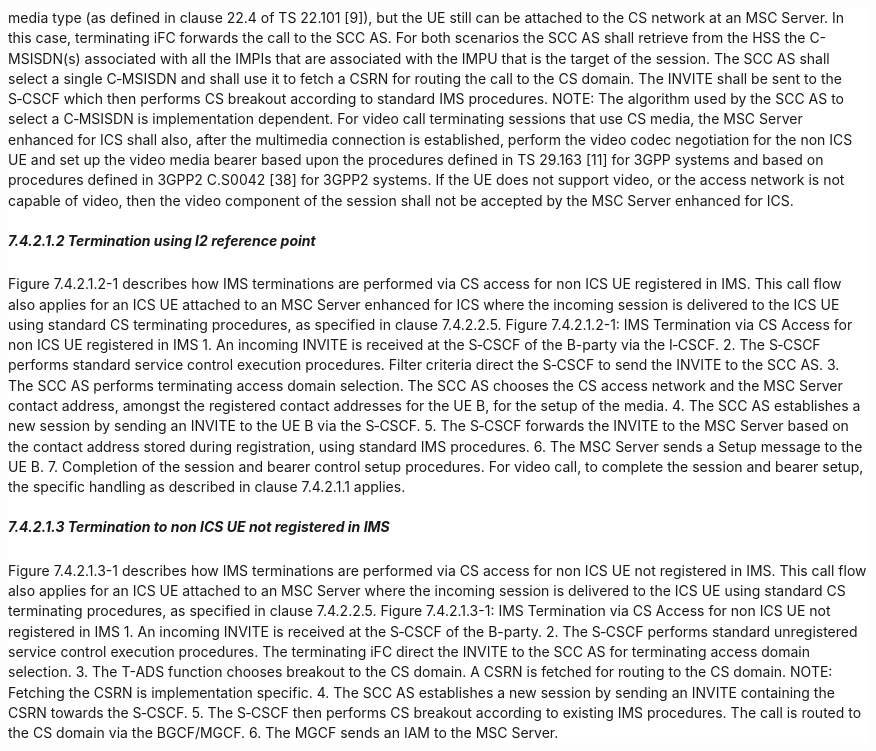 media type (as defined in clause 22.4 of TS 22.101 [9]), but the UE still can
be attached to the CS network at an MSC Server. In this case, terminating iFC
forwards the call to the SCC AS.
For both scenarios the SCC AS shall retrieve from the HSS the C-MSISDN(s)
associated with all the IMPIs that are associated with the IMPU that is the
target of the session. The SCC AS shall select a single C‑MSISDN and shall use
it to fetch a CSRN for routing the call to the CS domain. The INVITE shall be
sent to the S‑CSCF which then performs CS breakout according to standard IMS
procedures.
NOTE: The algorithm used by the SCC AS to select a C‑MSISDN is implementation
dependent.
For video call terminating sessions that use CS media, the MSC Server enhanced
for ICS shall also, after the multimedia connection is established, perform
the video codec negotiation for the non ICS UE and set up the video media
bearer based upon the procedures defined in TS 29.163 [11] for 3GPP systems
and based on procedures defined in 3GPP2 C.S0042 [38] for 3GPP2 systems. If
the UE does not support video, or the access network is not capable of video,
then the video component of the session shall not be accepted by the MSC
Server enhanced for ICS.
##### 7.4.2.1.2 Termination using I2 reference point
Figure 7.4.2.1.2-1 describes how IMS terminations are performed via CS access
for non ICS UE registered in IMS. This call flow also applies for an ICS UE
attached to an MSC Server enhanced for ICS where the incoming session is
delivered to the ICS UE using standard CS terminating procedures, as specified
in clause 7.4.2.2.5.
Figure 7.4.2.1.2-1: IMS Termination via CS Access for non ICS UE registered in
IMS
1\. An incoming INVITE is received at the S‑CSCF of the B-party via the
I‑CSCF.
2\. The S‑CSCF performs standard service control execution procedures. Filter
criteria direct the S‑CSCF to send the INVITE to the SCC AS.
3\. The SCC AS performs terminating access domain selection. The SCC AS
chooses the CS access network and the MSC Server contact address, amongst the
registered contact addresses for the UE B, for the setup of the media.
4\. The SCC AS establishes a new session by sending an INVITE to the UE B via
the S‑CSCF.
5\. The S‑CSCF forwards the INVITE to the MSC Server based on the contact
address stored during registration, using standard IMS procedures.
6\. The MSC Server sends a Setup message to the UE B.
7\. Completion of the session and bearer control setup procedures. For video
call, to complete the session and bearer setup, the specific handling as
described in clause 7.4.2.1.1 applies.
##### 7.4.2.1.3 Termination to non ICS UE not registered in IMS
Figure 7.4.2.1.3-1 describes how IMS terminations are performed via CS access
for non ICS UE not registered in IMS. This call flow also applies for an ICS
UE attached to an MSC Server where the incoming session is delivered to the
ICS UE using standard CS terminating procedures, as specified in clause
7.4.2.2.5.
Figure 7.4.2.1.3-1: IMS Termination via CS Access for non ICS UE not
registered in IMS
1\. An incoming INVITE is received at the S‑CSCF of the B-party.
2\. The S‑CSCF performs standard unregistered service control execution
procedures. The terminating iFC direct the INVITE to the SCC AS for
terminating access domain selection.
3\. The T-ADS function chooses breakout to the CS domain. A CSRN is fetched
for routing to the CS domain.
NOTE: Fetching the CSRN is implementation specific.
4\. The SCC AS establishes a new session by sending an INVITE containing the
CSRN towards the S‑CSCF.
5\. The S‑CSCF then performs CS breakout according to existing IMS procedures.
The call is routed to the CS domain via the BGCF/MGCF.
6\. The MGCF sends an IAM to the MSC Server.